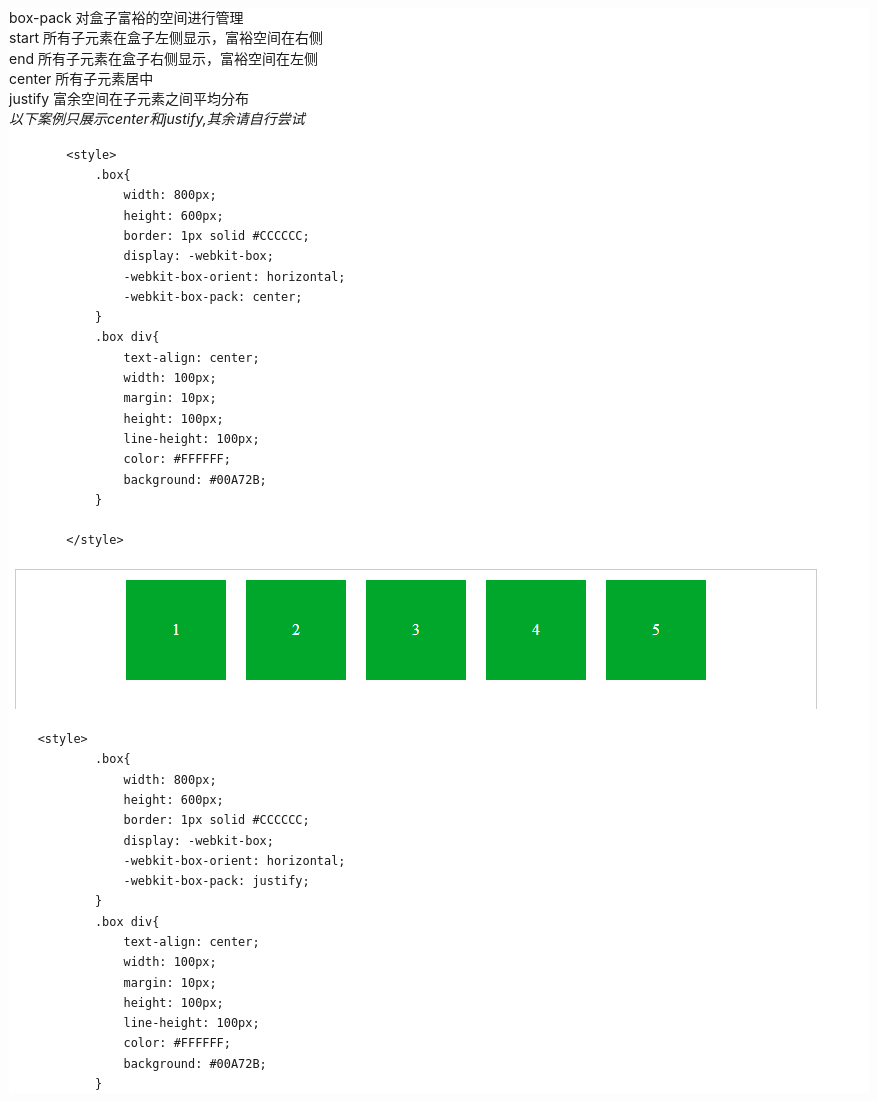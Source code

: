 box-pack 对盒子富裕的空间进行管理  
start 所有子元素在盒子左侧显示，富裕空间在右侧  
end 所有子元素在盒子右侧显示，富裕空间在左侧  
center 所有子元素居中  
justify 富余空间在子元素之间平均分布  
*以下案例只展示center和justify,其余请自行尝试*
 
		    <style>
    			.box{
    				width: 800px;
    				height: 600px;
    				border: 1px solid #CCCCCC;
    				display: -webkit-box;
    				-webkit-box-orient: horizontal;
    				-webkit-box-pack: center;
    			}
    			.box div{
    				text-align: center;
    				width: 100px;
    				margin: 10px;
    				height: 100px;
    				line-height: 100px;
    				color: #FFFFFF;
    				background: #00A72B;
    			}
    			
    		</style> 
		
![](/img/css3_box5.png)  

	    <style>
    			.box{
    				width: 800px;
    				height: 600px;
    				border: 1px solid #CCCCCC;
    				display: -webkit-box;
    				-webkit-box-orient: horizontal;
    				-webkit-box-pack: justify;
    			}
    			.box div{
    				text-align: center;
    				width: 100px;
    				margin: 10px;
    				height: 100px;
    				line-height: 100px;
    				color: #FFFFFF;
    				background: #00A72B;
    			}
    			